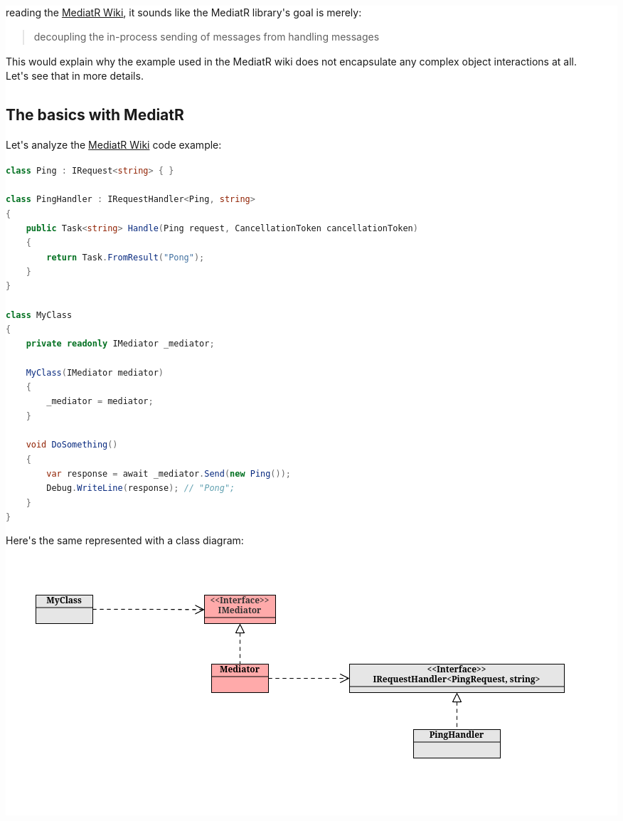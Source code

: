 reading the [MediatR Wiki](mediatr-documentation#basics), it sounds like the MediatR library's goal is merely:

> decoupling the in-process sending of messages from handling messages


This would explain why the example used in the MediatR wiki does not encapsulate any complex object interactions at all.<br/>
Let's see that in more details.

## The basics with MediatR

Let's analyze the [MediatR Wiki](mediatr-documentation) code example:

```csharp
class Ping : IRequest<string> { }

class PingHandler : IRequestHandler<Ping, string>
{
    public Task<string> Handle(Ping request, CancellationToken cancellationToken)
    {
        return Task.FromResult("Pong");
    }
}

class MyClass
{
    private readonly IMediator _mediator;
    
    MyClass(IMediator mediator)
    {
        _mediator = mediator;
    }
    
    void DoSomething()
    {
        var response = await _mediator.Send(new Ping());
        Debug.WriteLine(response); // "Pong";
    }
}
```

Here's the same represented with a class diagram:

![With MediatR](static/img/mediatr/with-mediatr.png)
